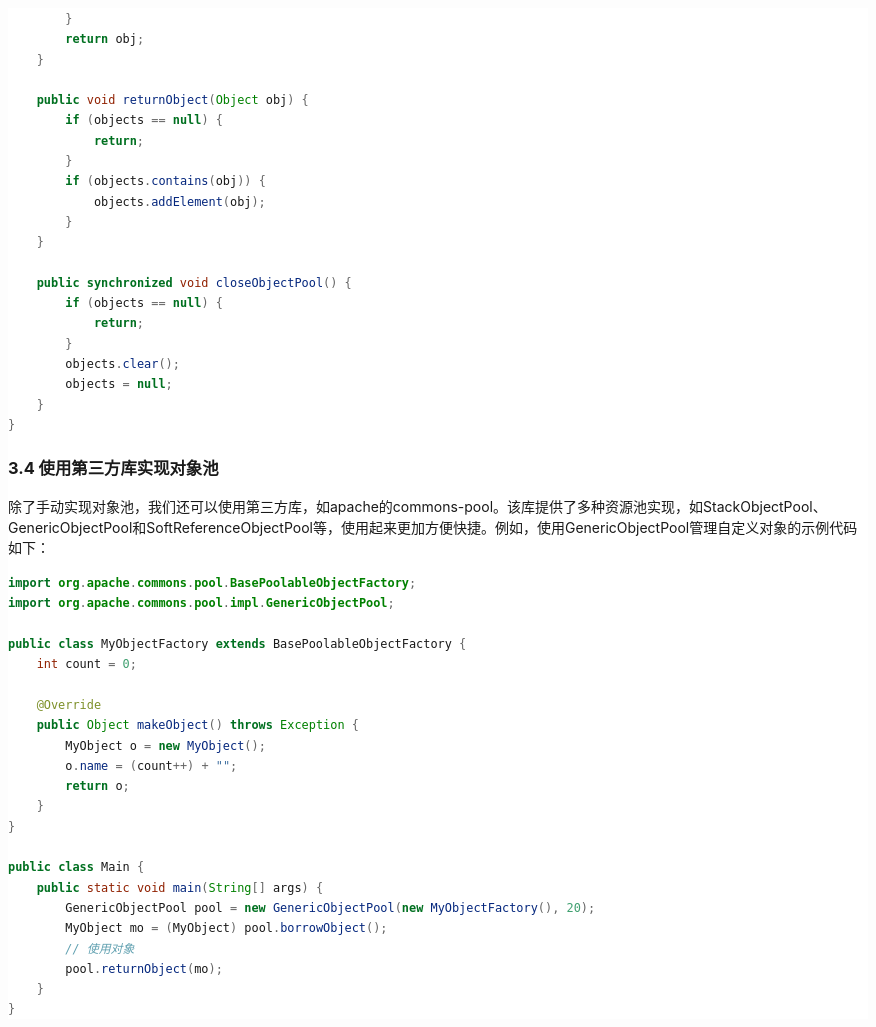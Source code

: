```java
        }
        return obj;
    }

    public void returnObject(Object obj) {
        if (objects == null) {
            return;
        }
        if (objects.contains(obj)) {
            objects.addElement(obj);
        }
    }

    public synchronized void closeObjectPool() {
        if (objects == null) {
            return;
        }
        objects.clear();
        objects = null;
    }
}
```

### 3.4 使用第三方库实现对象池
除了手动实现对象池，我们还可以使用第三方库，如apache的commons-pool。该库提供了多种资源池实现，如StackObjectPool、GenericObjectPool和SoftReferenceObjectPool等，使用起来更加方便快捷。例如，使用GenericObjectPool管理自定义对象的示例代码如下：

```java
import org.apache.commons.pool.BasePoolableObjectFactory;
import org.apache.commons.pool.impl.GenericObjectPool;

public class MyObjectFactory extends BasePoolableObjectFactory {
    int count = 0;

    @Override
    public Object makeObject() throws Exception {
        MyObject o = new MyObject();
        o.name = (count++) + "";
        return o;
    }
}

public class Main {
    public static void main(String[] args) {
        GenericObjectPool pool = new GenericObjectPool(new MyObjectFactory(), 20);
        MyObject mo = (MyObject) pool.borrowObject();
        // 使用对象
        pool.returnObject(mo);
    }
}
```

